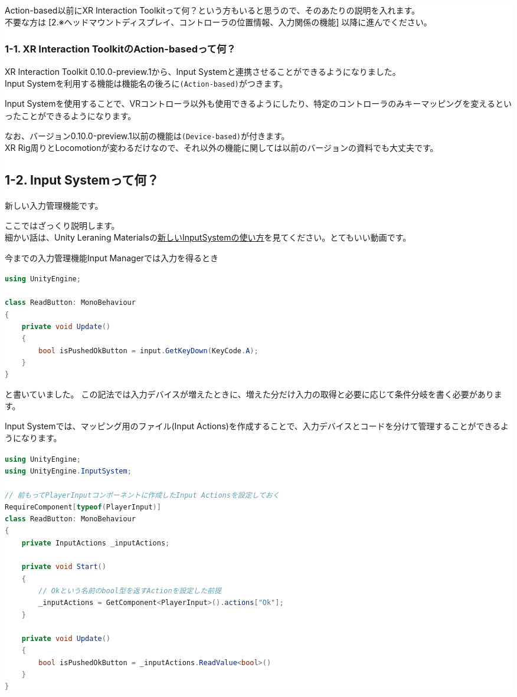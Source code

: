 Action-based以前にXR Interaction Toolkitって何？という方もいると思うので、そのあたりの説明を入れます。  
不要な方は [2.※ヘッドマウントディスプレイ、コントローラの位置情報、入力関係の機能] 以降に進んでください。

### 1-1. XR Interaction ToolkitのAction-basedって何？

XR Interaction Toolkit 0.10.0-preview.1から、Input Systemと連携させることができるようになりました。  
Input Systemを利用する機能は機能名の後ろに`(Action-based)`がつきます。

Input Systemを使用することで、VRコントローラ以外も使用できるようにしたり、特定のコントローラのみキーマッピングを変えるといったことができるようになります。

なお、バージョン0.10.0-preview.1以前の機能は`(Device-based)`が付きます。  
XR Rig周りとLocomotionが変わるだけなので、それ以外の機能に関しては以前のバージョンの資料でも大丈夫です。

## 1-2. Input Systemって何？

新しい入力管理機能です。

ここではざっくり説明します。  
細かい話は、Unity Leraning Materialsの[新しいInputSystemの使い方](https://learning.unity3d.jp/4080/)を見てください。とてもいい動画です。

今までの入力管理機能Input Managerでは入力を得るとき

```C#
using UnityEngine;

class ReadButton: MonoBehaviour
{
    private void Update()
    {
        bool isPushedOkButton = input.GetKeyDown(KeyCode.A);
    }
}
```

と書いていました。
この記法では入力デバイスが増えたときに、増えた分だけ入力の取得と必要に応じて条件分岐を書く必要があります。

Input Systemでは、マッピング用のファイル(Input Actions)を作成することで、入力デバイスとコードを分けて管理することができるようになります。

```C#
using UnityEngine;
using UnityEngine.InputSystem;

// 前もってPlayerInputコンポーネントに作成したInput Actionsを設定しておく
RequireComponent[typeof(PlayerInput)]
class ReadButton: MonoBehaviour
{
    private InputActions _inputActions;

    private void Start()
    {
        // Okという名前のbool型を返すActionを設定した前提
        _inputActions = GetComponent<PlayerInput>().actions["Ok"];
    }

    private void Update()
    {
        bool isPushedOkButton = _inputActions.ReadValue<bool>()
    }
}
```
